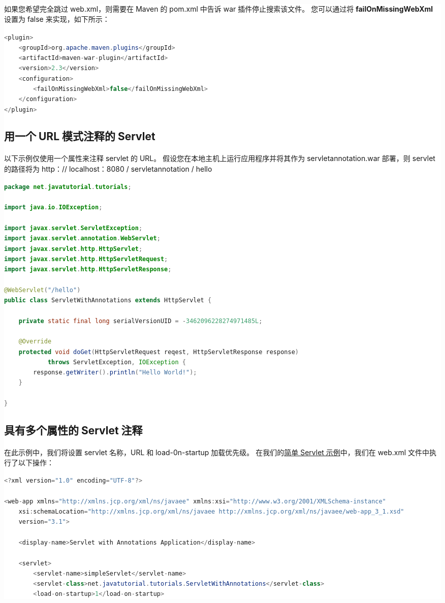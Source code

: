 如果您希望完全跳过 web.xml，则需要在 Maven 的 pom.xml 中告诉 war 插件停止搜索该文件。 您可以通过将 **failOnMissingWebXml** 设置为 false 来实现，如下所示：

```java
<plugin>
	<groupId>org.apache.maven.plugins</groupId>
	<artifactId>maven-war-plugin</artifactId>
	<version>2.3</version>
	<configuration>
		<failOnMissingWebXml>false</failOnMissingWebXml>
	</configuration>
</plugin>
```

## 用一个 URL 模式注释的 Servlet

以下示例仅使用一个属性来注释 servlet 的 URL。 假设您在本地主机上运行应用程序并将其作为 servletannotation.war 部署，则 servlet 的路径将为 http：// localhost：8080 / servletannotation / hello

```java
package net.javatutorial.tutorials;

import java.io.IOException;

import javax.servlet.ServletException;
import javax.servlet.annotation.WebServlet;
import javax.servlet.http.HttpServlet;
import javax.servlet.http.HttpServletRequest;
import javax.servlet.http.HttpServletResponse;

@WebServlet("/hello")
public class ServletWithAnnotations extends HttpServlet {

	private static final long serialVersionUID = -3462096228274971485L;

	@Override
	protected void doGet(HttpServletRequest reqest, HttpServletResponse response) 
			throws ServletException, IOException {
		response.getWriter().println("Hello World!");
	}

}

```

## 具有多个属性的 Servlet 注释

在此示例中，我们将设置 servlet 名称，URL 和 load-0n-startup 加载优先级。 在我们的[简单 Servlet 示例](https://javatutorial.net/java-servlet-example)中，我们在 web.xml 文件中执行了以下操作：

```java
<?xml version="1.0" encoding="UTF-8"?>

<web-app xmlns="http://xmlns.jcp.org/xml/ns/javaee" xmlns:xsi="http://www.w3.org/2001/XMLSchema-instance"
	xsi:schemaLocation="http://xmlns.jcp.org/xml/ns/javaee http://xmlns.jcp.org/xml/ns/javaee/web-app_3_1.xsd"
	version="3.1">

	<display-name>Servlet with Annotations Application</display-name>

	<servlet>
		<servlet-name>simpleServlet</servlet-name>
		<servlet-class>net.javatutorial.tutorials.ServletWithAnnotations</servlet-class>
		<load-on-startup>1</load-on-startup>
```